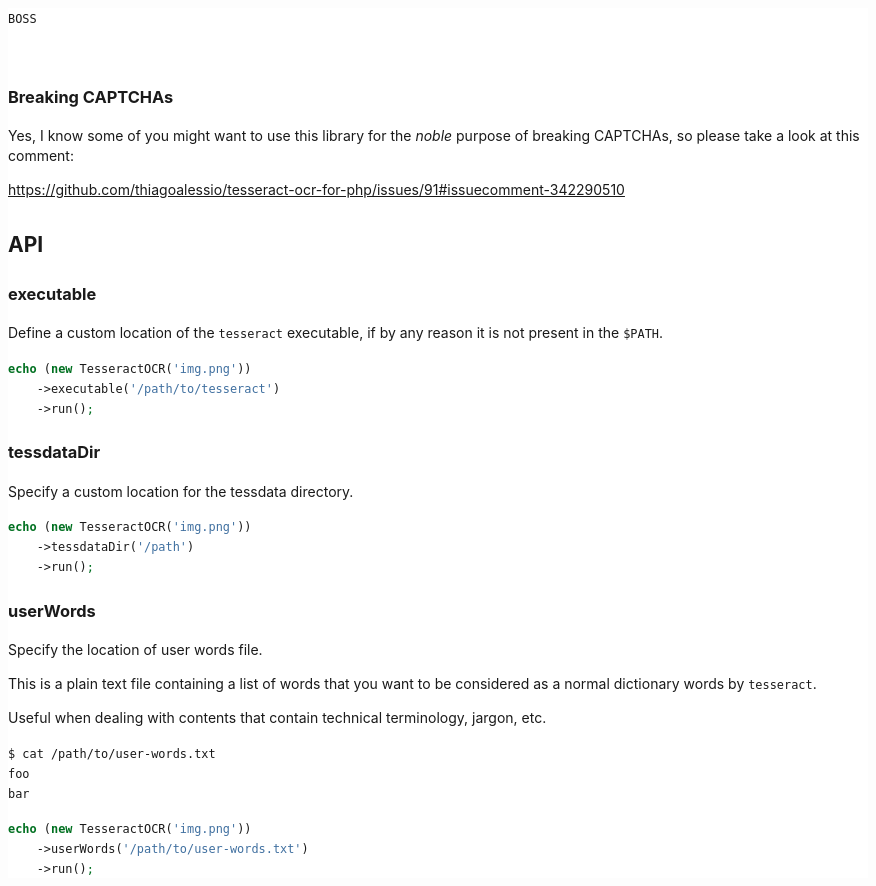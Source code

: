 ```
BOSS
```

<br/>

### Breaking CAPTCHAs

Yes, I know some of you might want to use this library for the *noble* purpose
of breaking CAPTCHAs, so please take a look at this comment:

<https://github.com/thiagoalessio/tesseract-ocr-for-php/issues/91#issuecomment-342290510>

## API

### executable

Define a custom location of the `tesseract` executable,
if by any reason it is not present in the `$PATH`.

```php
echo (new TesseractOCR('img.png'))
    ->executable('/path/to/tesseract')
    ->run();
```

### tessdataDir

Specify a custom location for the tessdata directory.

```php
echo (new TesseractOCR('img.png'))
    ->tessdataDir('/path')
    ->run();
```

### userWords

Specify the location of user words file.

This is a plain text file containing a list of words that you want to be
considered as a normal dictionary words by `tesseract`.

Useful when dealing with contents that contain technical terminology, jargon,
etc.

```
$ cat /path/to/user-words.txt
foo
bar
```

```php
echo (new TesseractOCR('img.png'))
    ->userWords('/path/to/user-words.txt')
    ->run();
```
